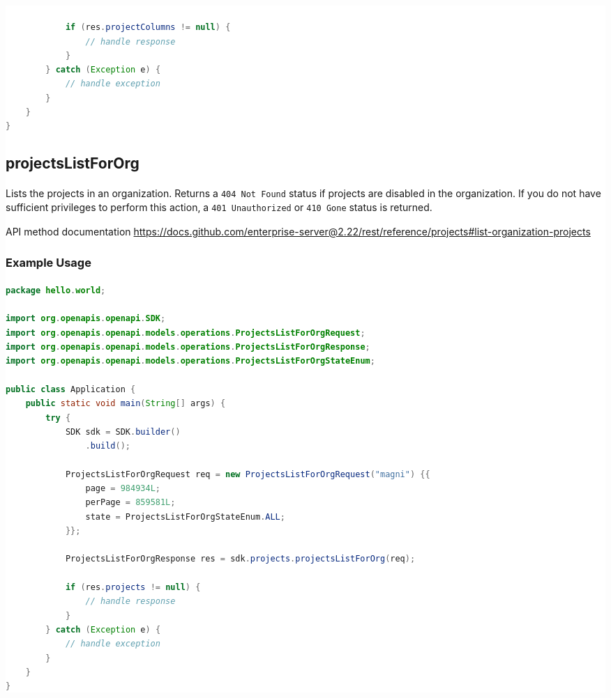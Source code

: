 ```java

            if (res.projectColumns != null) {
                // handle response
            }
        } catch (Exception e) {
            // handle exception
        }
    }
}
```

## projectsListForOrg

Lists the projects in an organization. Returns a `404 Not Found` status if projects are disabled in the organization. If you do not have sufficient privileges to perform this action, a `401 Unauthorized` or `410 Gone` status is returned.

API method documentation
<https://docs.github.com/enterprise-server@2.22/rest/reference/projects#list-organization-projects>

### Example Usage

```java
package hello.world;

import org.openapis.openapi.SDK;
import org.openapis.openapi.models.operations.ProjectsListForOrgRequest;
import org.openapis.openapi.models.operations.ProjectsListForOrgResponse;
import org.openapis.openapi.models.operations.ProjectsListForOrgStateEnum;

public class Application {
    public static void main(String[] args) {
        try {
            SDK sdk = SDK.builder()
                .build();

            ProjectsListForOrgRequest req = new ProjectsListForOrgRequest("magni") {{
                page = 984934L;
                perPage = 859581L;
                state = ProjectsListForOrgStateEnum.ALL;
            }};            

            ProjectsListForOrgResponse res = sdk.projects.projectsListForOrg(req);

            if (res.projects != null) {
                // handle response
            }
        } catch (Exception e) {
            // handle exception
        }
    }
}
```
